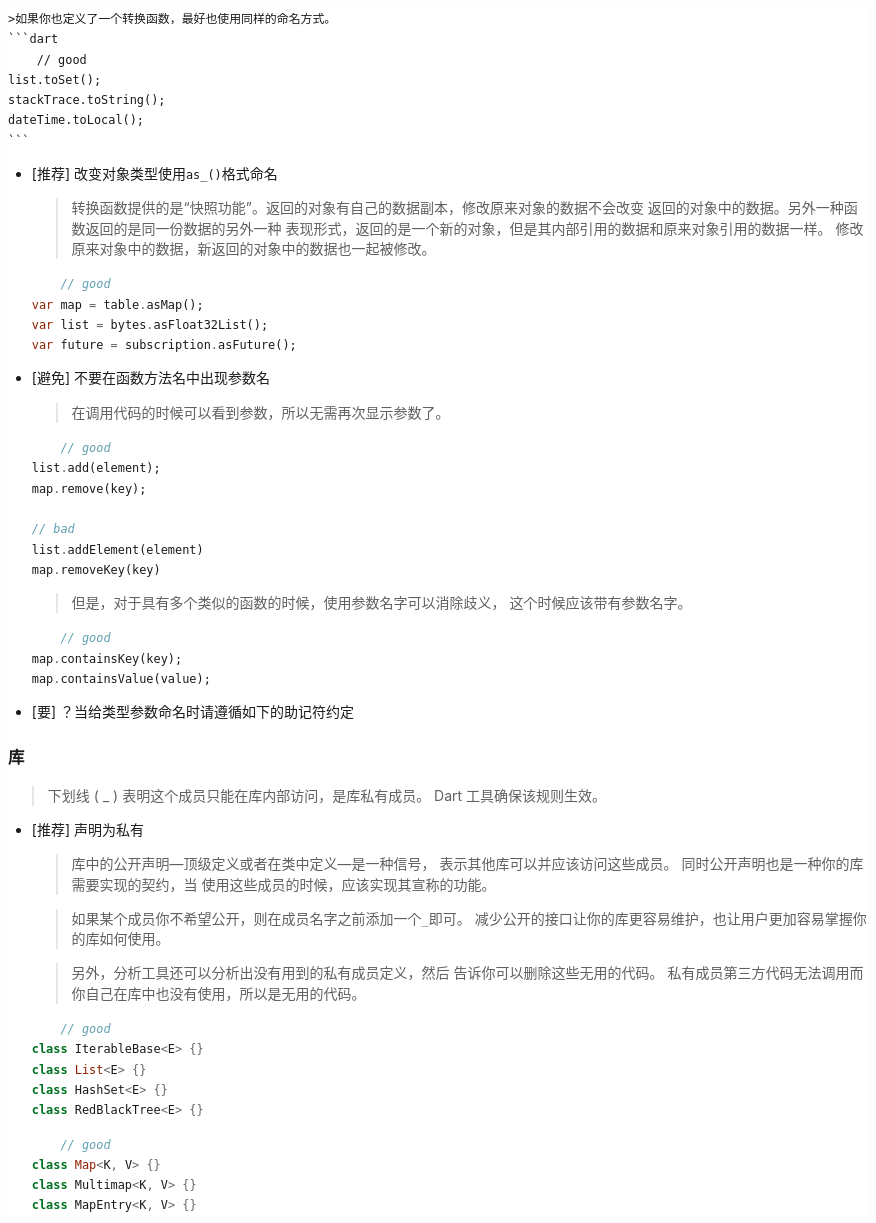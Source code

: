     >如果你也定义了一个转换函数，最好也使用同样的命名方式。
    ```dart
        // good
    list.toSet();
    stackTrace.toString();
    dateTime.toLocal();
    ```
- [推荐] 改变对象类型使用`as_()`格式命名
    >转换函数提供的是“快照功能”。返回的对象有自己的数据副本，修改原来对象的数据不会改变 返回的对象中的数据。另外一种函数返回的是同一份数据的另外一种 表现形式，返回的是一个新的对象，但是其内部引用的数据和原来对象引用的数据一样。 修改原来对象中的数据，新返回的对象中的数据也一起被修改。

    ```dart
        // good
    var map = table.asMap();
    var list = bytes.asFloat32List();
    var future = subscription.asFuture();
    ```
- [避免] 不要在函数方法名中出现参数名
    >在调用代码的时候可以看到参数，所以无需再次显示参数了。
    ```dart
        // good
    list.add(element);
    map.remove(key);

    // bad
    list.addElement(element)
    map.removeKey(key)
    ```
    >但是，对于具有多个类似的函数的时候，使用参数名字可以消除歧义， 这个时候应该带有参数名字。
    ```dart
        // good
    map.containsKey(key);
    map.containsValue(value);
    ```
- [要] ？当给类型参数命名时请遵循如下的助记符约定
 
### 库
>下划线 ( _ ) 表明这个成员只能在库内部访问，是库私有成员。 Dart 工具确保该规则生效。

- [推荐] 声明为私有
    >库中的公开声明—顶级定义或者在类中定义—是一种信号， 表示其他库可以并应该访问这些成员。 同时公开声明也是一种你的库需要实现的契约，当 使用这些成员的时候，应该实现其宣称的功能。

    >如果某个成员你不希望公开，则在成员名字之前添加一个`_`即可。 减少公开的接口让你的库更容易维护，也让用户更加容易掌握你的库如何使用。

    >另外，分析工具还可以分析出没有用到的私有成员定义，然后 告诉你可以删除这些无用的代码。 私有成员第三方代码无法调用而你自己在库中也没有使用，所以是无用的代码。
    ```dart
        // good
    class IterableBase<E> {}
    class List<E> {}
    class HashSet<E> {}
    class RedBlackTree<E> {}
    ```

    ```dart
        // good
    class Map<K, V> {}
    class Multimap<K, V> {}
    class MapEntry<K, V> {}
    ```
